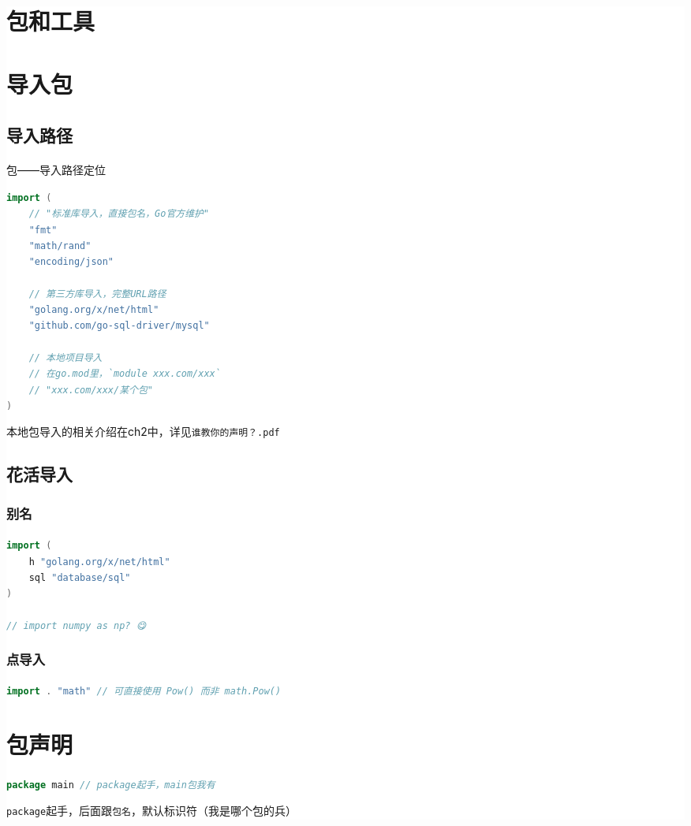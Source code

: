 # 包和工具

# 导入包
## 导入路径
包——导入路径定位

```go
import (
    // "标准库导入，直接包名，Go官方维护"
    "fmt"
    "math/rand"
    "encoding/json"

    // 第三方库导入，完整URL路径
    "golang.org/x/net/html"
    "github.com/go-sql-driver/mysql"

    // 本地项目导入
    // 在go.mod里，`module xxx.com/xxx`
    // "xxx.com/xxx/某个包"
)
```

本地包导入的相关介绍在ch2中，详见`谁教你的声明？.pdf`

## 花活导入
### 别名
```go
import (
    h "golang.org/x/net/html"
    sql "database/sql"
)

// import numpy as np? 😋
```

### 点导入
```go
import . "math" // 可直接使用 Pow() 而非 math.Pow()
```

# 包声明
```go
package main // package起手，main包我有
```

`package`起手，后面跟`包名`，默认标识符（我是哪个包的兵）
